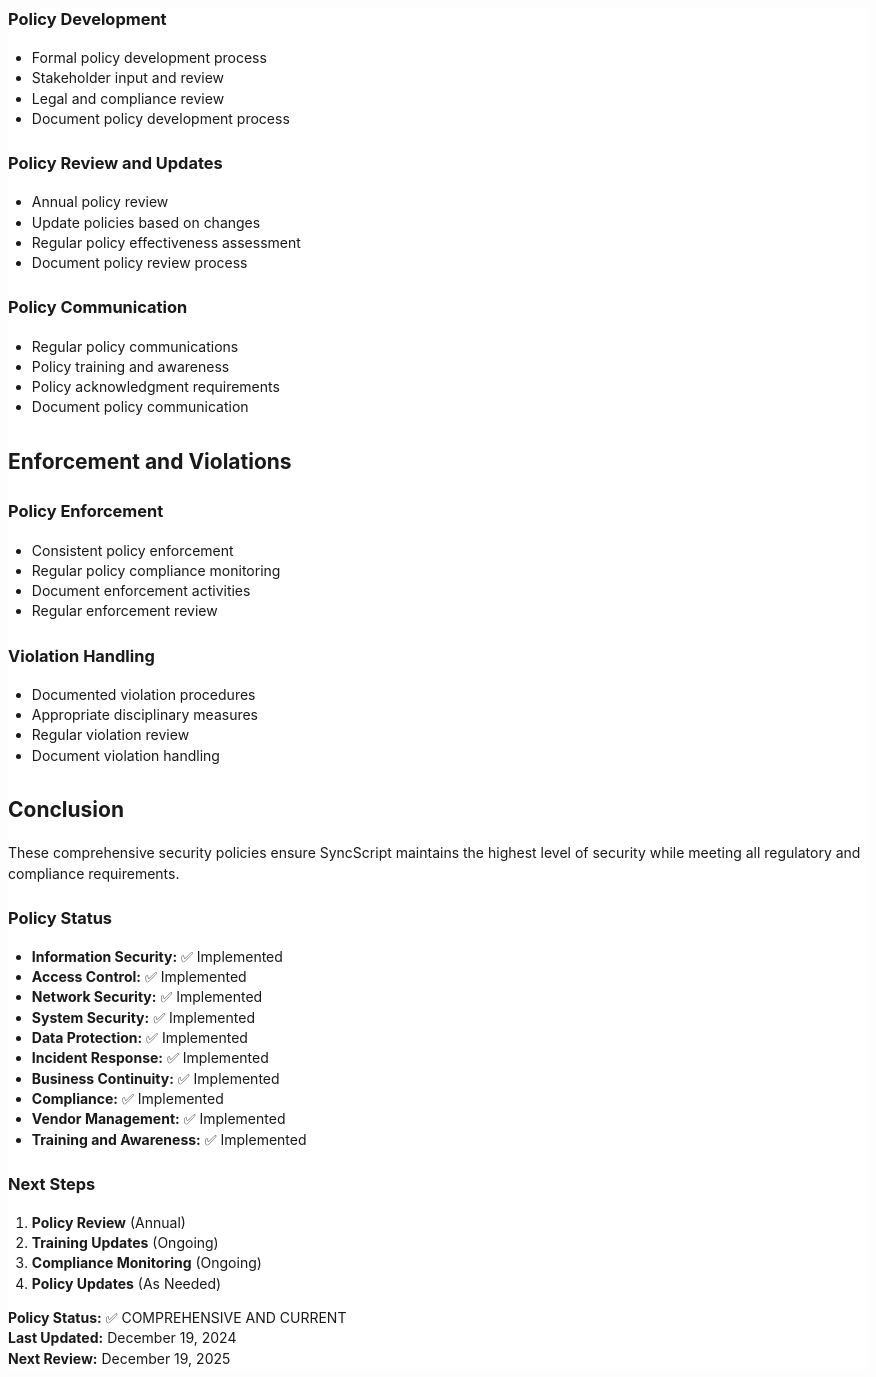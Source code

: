 ### Policy Development
- Formal policy development process
- Stakeholder input and review
- Legal and compliance review
- Document policy development process

### Policy Review and Updates
- Annual policy review
- Update policies based on changes
- Regular policy effectiveness assessment
- Document policy review process

### Policy Communication
- Regular policy communications
- Policy training and awareness
- Policy acknowledgment requirements
- Document policy communication

## Enforcement and Violations

### Policy Enforcement
- Consistent policy enforcement
- Regular policy compliance monitoring
- Document enforcement activities
- Regular enforcement review

### Violation Handling
- Documented violation procedures
- Appropriate disciplinary measures
- Regular violation review
- Document violation handling

## Conclusion

These comprehensive security policies ensure SyncScript maintains the highest level of security while meeting all regulatory and compliance requirements.

### Policy Status
- **Information Security:** ✅ Implemented
- **Access Control:** ✅ Implemented
- **Network Security:** ✅ Implemented
- **System Security:** ✅ Implemented
- **Data Protection:** ✅ Implemented
- **Incident Response:** ✅ Implemented
- **Business Continuity:** ✅ Implemented
- **Compliance:** ✅ Implemented
- **Vendor Management:** ✅ Implemented
- **Training and Awareness:** ✅ Implemented

### Next Steps
1. **Policy Review** (Annual)
2. **Training Updates** (Ongoing)
3. **Compliance Monitoring** (Ongoing)
4. **Policy Updates** (As Needed)

**Policy Status:** ✅ COMPREHENSIVE AND CURRENT  
**Last Updated:** December 19, 2024  
**Next Review:** December 19, 2025
